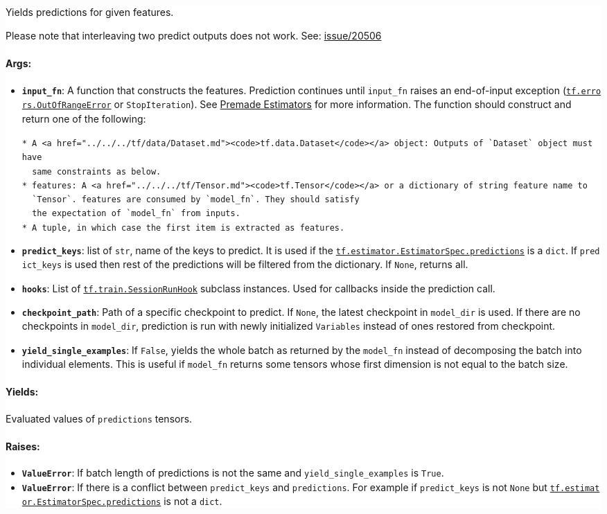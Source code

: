 Yields predictions for given features.

Please note that interleaving two predict outputs does not work. See:
[issue/20506](
https://github.com/tensorflow/tensorflow/issues/20506#issuecomment-422208517)

#### Args:

* <b>`input_fn`</b>: A function that constructs the features. Prediction continues
    until `input_fn` raises an end-of-input exception
    (<a href="../../../tf/errors/OutOfRangeError.md"><code>tf.errors.OutOfRangeError</code></a> or `StopIteration`).
    See [Premade Estimators](
    https://tensorflow.org/guide/premade_estimators#create_input_functions)
    for more information. The function should construct and return one of
    the following:

      * A <a href="../../../tf/data/Dataset.md"><code>tf.data.Dataset</code></a> object: Outputs of `Dataset` object must have
        same constraints as below.
      * features: A <a href="../../../tf/Tensor.md"><code>tf.Tensor</code></a> or a dictionary of string feature name to
        `Tensor`. features are consumed by `model_fn`. They should satisfy
        the expectation of `model_fn` from inputs.
      * A tuple, in which case the first item is extracted as features.

* <b>`predict_keys`</b>: list of `str`, name of the keys to predict. It is used if
    the <a href="../../../tf/estimator/EstimatorSpec.md#predictions"><code>tf.estimator.EstimatorSpec.predictions</code></a> is a `dict`. If
    `predict_keys` is used then rest of the predictions will be filtered
    from the dictionary. If `None`, returns all.
* <b>`hooks`</b>: List of <a href="../../../tf/train/SessionRunHook.md"><code>tf.train.SessionRunHook</code></a> subclass instances. Used for
    callbacks inside the prediction call.
* <b>`checkpoint_path`</b>: Path of a specific checkpoint to predict. If `None`, the
    latest checkpoint in `model_dir` is used.  If there are no checkpoints
    in `model_dir`, prediction is run with newly initialized `Variables`
    instead of ones restored from checkpoint.
* <b>`yield_single_examples`</b>: If `False`, yields the whole batch as returned by
    the `model_fn` instead of decomposing the batch into individual
    elements. This is useful if `model_fn` returns some tensors whose first
    dimension is not equal to the batch size.


#### Yields:

Evaluated values of `predictions` tensors.


#### Raises:

* <b>`ValueError`</b>: If batch length of predictions is not the same and
    `yield_single_examples` is `True`.
* <b>`ValueError`</b>: If there is a conflict between `predict_keys` and
    `predictions`. For example if `predict_keys` is not `None` but
    <a href="../../../tf/estimator/EstimatorSpec.md#predictions"><code>tf.estimator.EstimatorSpec.predictions</code></a> is not a `dict`.

